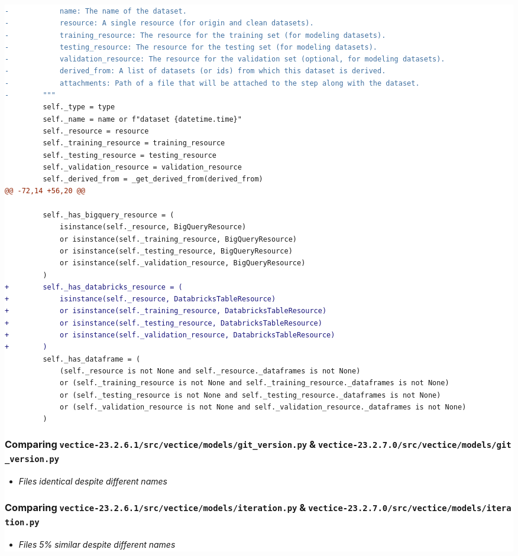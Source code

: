 ```diff
-            name: The name of the dataset.
-            resource: A single resource (for origin and clean datasets).
-            training_resource: The resource for the training set (for modeling datasets).
-            testing_resource: The resource for the testing set (for modeling datasets).
-            validation_resource: The resource for the validation set (optional, for modeling datasets).
-            derived_from: A list of datasets (or ids) from which this dataset is derived.
-            attachments: Path of a file that will be attached to the step along with the dataset.
-        """
         self._type = type
         self._name = name or f"dataset {datetime.time}"
         self._resource = resource
         self._training_resource = training_resource
         self._testing_resource = testing_resource
         self._validation_resource = validation_resource
         self._derived_from = _get_derived_from(derived_from)
@@ -72,14 +56,20 @@
 
         self._has_bigquery_resource = (
             isinstance(self._resource, BigQueryResource)
             or isinstance(self._training_resource, BigQueryResource)
             or isinstance(self._testing_resource, BigQueryResource)
             or isinstance(self._validation_resource, BigQueryResource)
         )
+        self._has_databricks_resource = (
+            isinstance(self._resource, DatabricksTableResource)
+            or isinstance(self._training_resource, DatabricksTableResource)
+            or isinstance(self._testing_resource, DatabricksTableResource)
+            or isinstance(self._validation_resource, DatabricksTableResource)
+        )
         self._has_dataframe = (
             (self._resource is not None and self._resource._dataframes is not None)
             or (self._training_resource is not None and self._training_resource._dataframes is not None)
             or (self._testing_resource is not None and self._testing_resource._dataframes is not None)
             or (self._validation_resource is not None and self._validation_resource._dataframes is not None)
         )
```

### Comparing `vectice-23.2.6.1/src/vectice/models/git_version.py` & `vectice-23.2.7.0/src/vectice/models/git_version.py`

 * *Files identical despite different names*

### Comparing `vectice-23.2.6.1/src/vectice/models/iteration.py` & `vectice-23.2.7.0/src/vectice/models/iteration.py`

 * *Files 5% similar despite different names*
